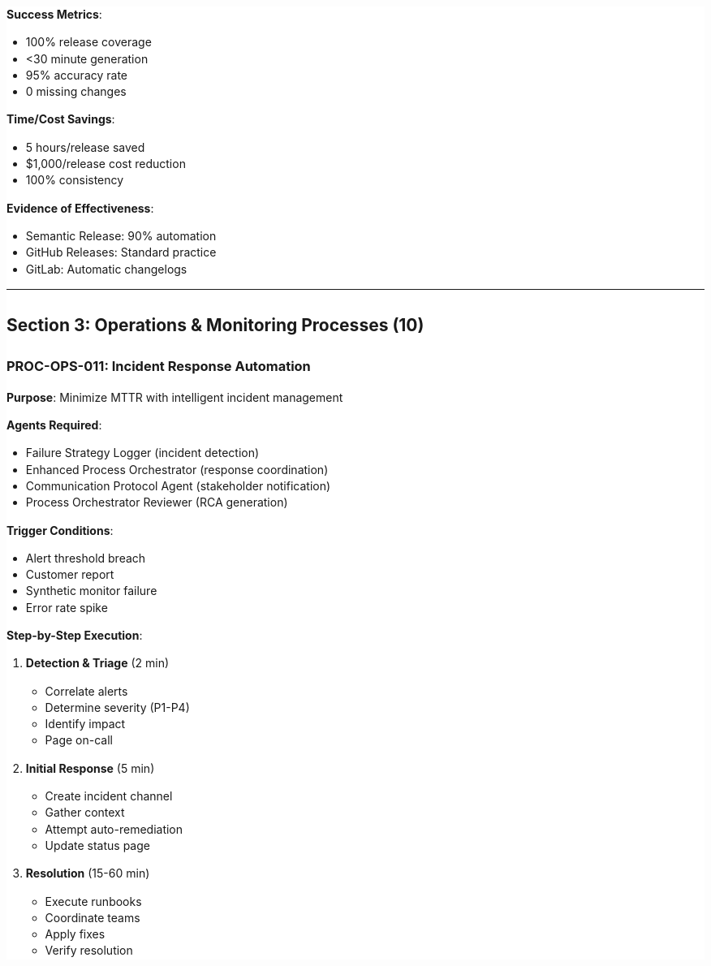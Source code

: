 **Success Metrics**:
- 100% release coverage
- <30 minute generation
- 95% accuracy rate
- 0 missing changes

**Time/Cost Savings**:
- 5 hours/release saved
- $1,000/release cost reduction
- 100% consistency

**Evidence of Effectiveness**:
- Semantic Release: 90% automation
- GitHub Releases: Standard practice
- GitLab: Automatic changelogs

---

## Section 3: Operations & Monitoring Processes (10)

### PROC-OPS-011: Incident Response Automation
**Purpose**: Minimize MTTR with intelligent incident management

**Agents Required**:
- Failure Strategy Logger (incident detection)
- Enhanced Process Orchestrator (response coordination)
- Communication Protocol Agent (stakeholder notification)
- Process Orchestrator Reviewer (RCA generation)

**Trigger Conditions**:
- Alert threshold breach
- Customer report
- Synthetic monitor failure
- Error rate spike

**Step-by-Step Execution**:
1. **Detection & Triage** (2 min)
   - Correlate alerts
   - Determine severity (P1-P4)
   - Identify impact
   - Page on-call

2. **Initial Response** (5 min)
   - Create incident channel
   - Gather context
   - Attempt auto-remediation
   - Update status page

3. **Resolution** (15-60 min)
   - Execute runbooks
   - Coordinate teams
   - Apply fixes
   - Verify resolution
